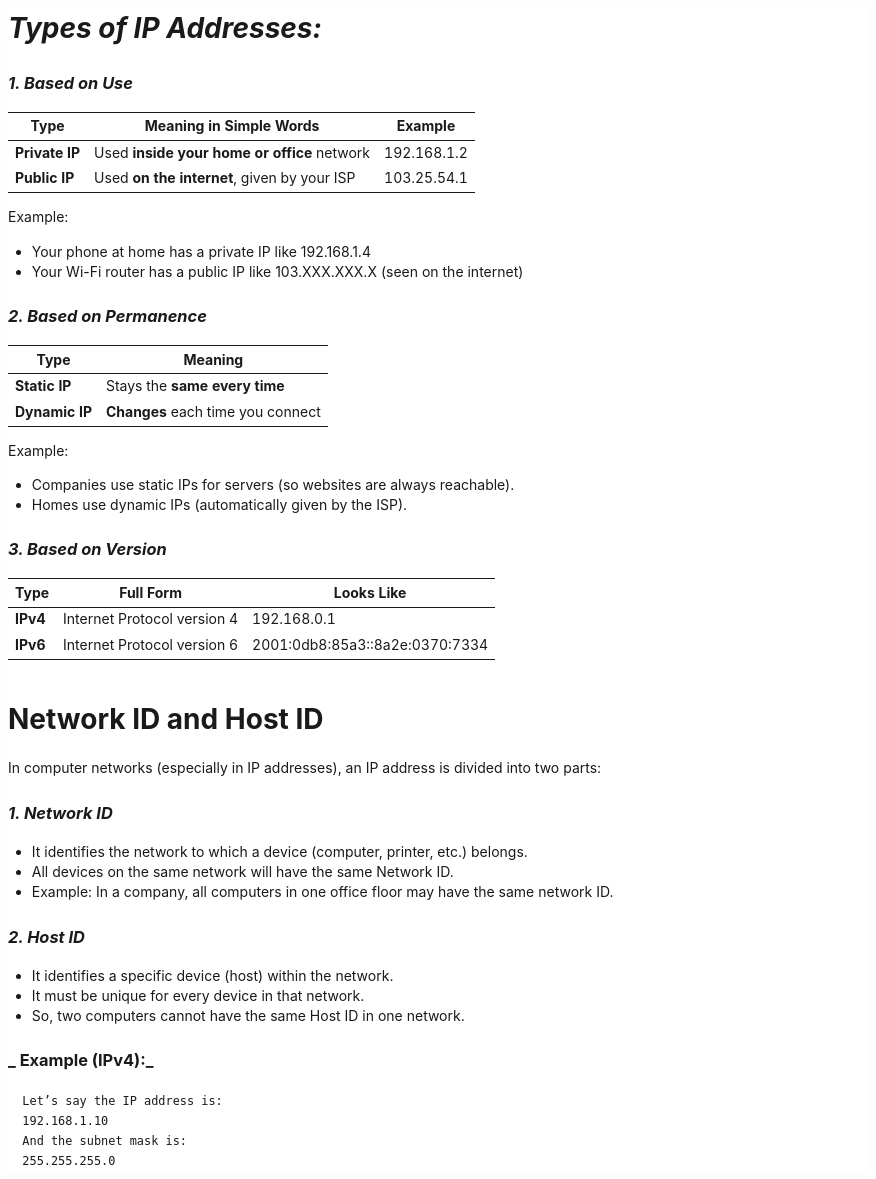   # **_Types of IP Addresses:_**

  ### **_1. Based on Use_**

  | Type           | Meaning in Simple Words                     | Example     |
  | -------------- | ------------------------------------------- | ----------- |
  | **Private IP** | Used **inside your home or office** network | 192.168.1.2 |
  | **Public IP**  | Used **on the internet**, given by your ISP | 103.25.54.1 |

   Example:
  * Your phone at home has a private IP like 192.168.1.4
  * Your Wi-Fi router has a public IP like 103.XXX.XXX.X (seen on the internet)

  ### **_2. Based on Permanence_**

  | Type           | Meaning                           |
  | -------------- | --------------------------------- |
  | **Static IP**  | Stays the **same every time**     |
  | **Dynamic IP** | **Changes** each time you connect |

  Example:
  * Companies use static IPs for servers (so websites are always reachable).
  * Homes use dynamic IPs (automatically given by the ISP).

  ### **_3. Based on Version_**

  | Type     | Full Form                   | Looks Like                     |
  | -------- | --------------------------- | ------------------------------ |
  | **IPv4** | Internet Protocol version 4 | 192.168.0.1                    |
  | **IPv6** | Internet Protocol version 6 | 2001:0db8:85a3::8a2e:0370:7334 |

# Network ID and Host ID
In computer networks (especially in IP addresses), an IP address is divided into two parts:

  ### **_1. Network ID_**
  * It identifies the network to which a device (computer, printer, etc.) belongs.
  * All devices on the same network will have the same Network ID.
  * Example: In a company, all computers in one office floor may have the same network ID.

  ### **_2. Host ID_**
  * It identifies a specific device (host) within the network.
  * It must be unique for every device in that network.
  * So, two computers cannot have the same Host ID in one network.

  ### **_ Example (IPv4):_**
      Let’s say the IP address is:
      192.168.1.10
      And the subnet mask is:
      255.255.255.0
      